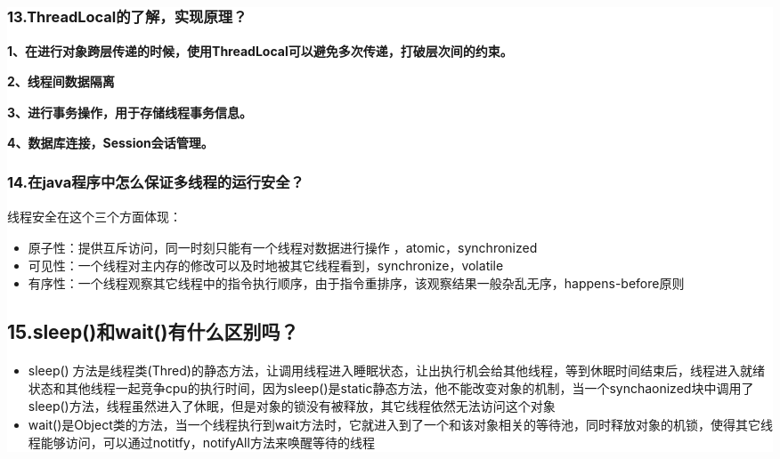 ### 13.ThreadLocal的了解，实现原理？

**1、在进行对象跨层传递的时候，使用ThreadLocal可以避免多次传递，打破层次间的约束。**

**2、线程间数据隔离**

**3、进行事务操作，用于存储线程事务信息。**

**4、数据库连接，Session会话管理。**



### 14.在java程序中怎么保证多线程的运行安全？

线程安全在这个三个方面体现：

- 原子性：提供互斥访问，同一时刻只能有一个线程对数据进行操作 ，atomic，synchronized
- 可见性：一个线程对主内存的修改可以及时地被其它线程看到，synchronize，volatile
- 有序性：一个线程观察其它线程中的指令执行顺序，由于指令重排序，该观察结果一般杂乱无序，happens-before原则

## 15.sleep()和wait()有什么区别吗？

- sleep() 方法是线程类(Thred)的静态方法，让调用线程进入睡眠状态，让出执行机会给其他线程，等到休眠时间结束后，线程进入就绪状态和其他线程一起竞争cpu的执行时间，因为sleep()是static静态方法，他不能改变对象的机制，当一个synchaonized块中调用了sleep()方法，线程虽然进入了休眠，但是对象的锁没有被释放，其它线程依然无法访问这个对象
- wait()是Object类的方法，当一个线程执行到wait方法时，它就进入到了一个和该对象相关的等待池，同时释放对象的机锁，使得其它线程能够访问，可以通过notitfy，notifyAll方法来唤醒等待的线程